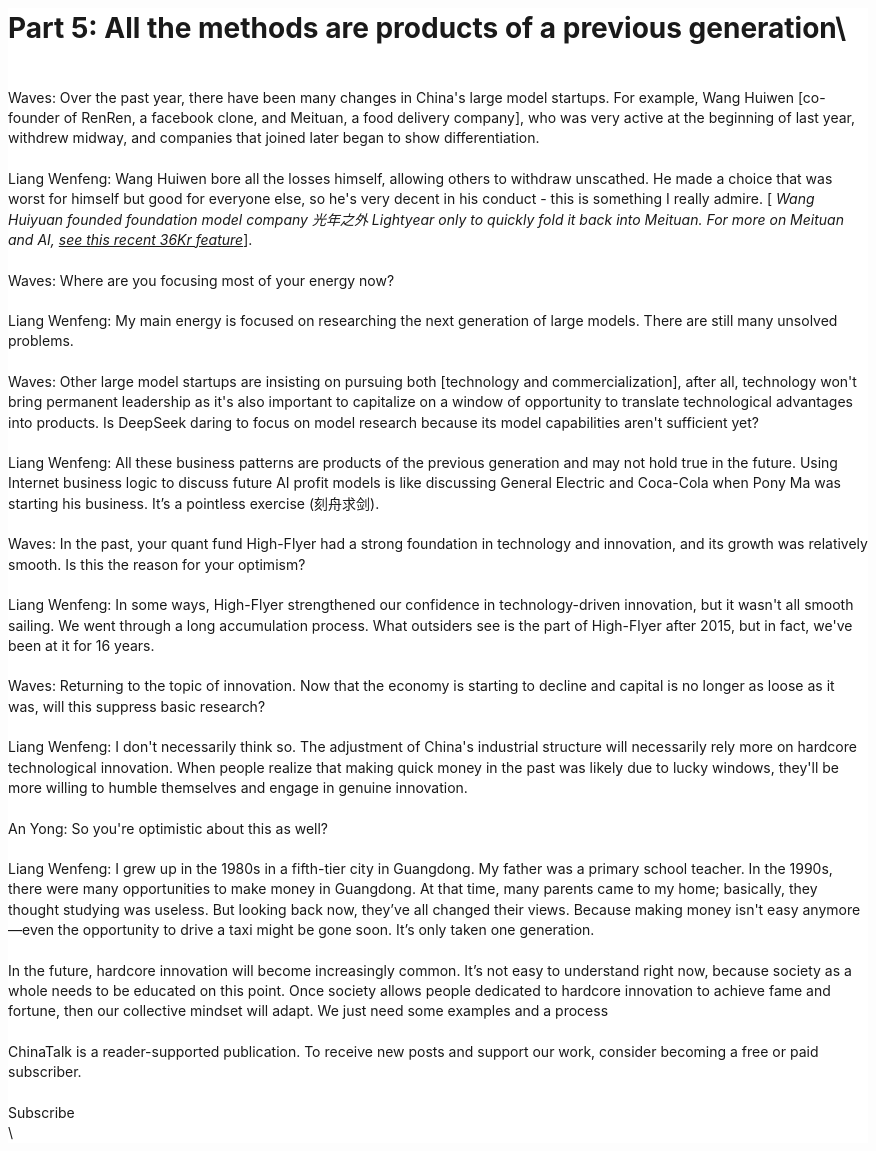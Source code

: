 # Part 5: All the methods are products of a previous generation\
\
Waves: Over the past year, there have been many changes in China's large model startups. For example, Wang Huiwen \[co-founder of RenRen, a facebook clone, and Meituan, a food delivery company\], who was very active at the beginning of last year, withdrew midway, and companies that joined later began to show differentiation.\
\
Liang Wenfeng: Wang Huiwen bore all the losses himself, allowing others to withdraw unscathed. He made a choice that was worst for himself but good for everyone else, so he's very decent in his conduct - this is something I really admire. \[ _Wang Huiyuan founded foundation model company 光年之外 Lightyear only to quickly fold it back into Meituan. For more on Meituan and AI, [see this recent 36Kr feature](https://36kr.com/p/3053948838351233)_\].\
\
Waves: Where are you focusing most of your energy now?\
\
Liang Wenfeng: My main energy is focused on researching the next generation of large models. There are still many unsolved problems.\
\
Waves: Other large model startups are insisting on pursuing both \[technology and commercialization\], after all, technology won't bring permanent leadership as it's also important to capitalize on a window of opportunity to translate technological advantages into products. Is DeepSeek daring to focus on model research because its model capabilities aren't sufficient yet?\
\
Liang Wenfeng: All these business patterns are products of the previous generation and may not hold true in the future. Using Internet business logic to discuss future AI profit models is like discussing General Electric and Coca-Cola when Pony Ma was starting his business. It’s a pointless exercise (刻舟求剑).\
\
Waves: In the past, your quant fund High-Flyer had a strong foundation in technology and innovation, and its growth was relatively smooth. Is this the reason for your optimism?\
\
Liang Wenfeng: In some ways, High-Flyer strengthened our confidence in technology-driven innovation, but it wasn't all smooth sailing. We went through a long accumulation process. What outsiders see is the part of High-Flyer after 2015, but in fact, we've been at it for 16 years.\
\
Waves: Returning to the topic of innovation. Now that the economy is starting to decline and capital is no longer as loose as it was, will this suppress basic research?\
\
Liang Wenfeng: I don't necessarily think so. The adjustment of China's industrial structure will necessarily rely more on hardcore technological innovation. When people realize that making quick money in the past was likely due to lucky windows, they'll be more willing to humble themselves and engage in genuine innovation.\
\
An Yong: So you're optimistic about this as well?\
\
Liang Wenfeng: I grew up in the 1980s in a fifth-tier city in Guangdong. My father was a primary school teacher. In the 1990s, there were many opportunities to make money in Guangdong. At that time, many parents came to my home; basically, they thought studying was useless. But looking back now, they’ve all changed their views. Because making money isn't easy anymore—even the opportunity to drive a taxi might be gone soon. It’s only taken one generation.\
\
In the future, hardcore innovation will become increasingly common. It’s not easy to understand right now, because society as a whole needs to be educated on this point. Once society allows people dedicated to hardcore innovation to achieve fame and fortune, then our collective mindset will adapt. We just need some examples and a process\
\
ChinaTalk is a reader-supported publication. To receive new posts and support our work, consider becoming a free or paid subscriber.\
\
Subscribe\
\